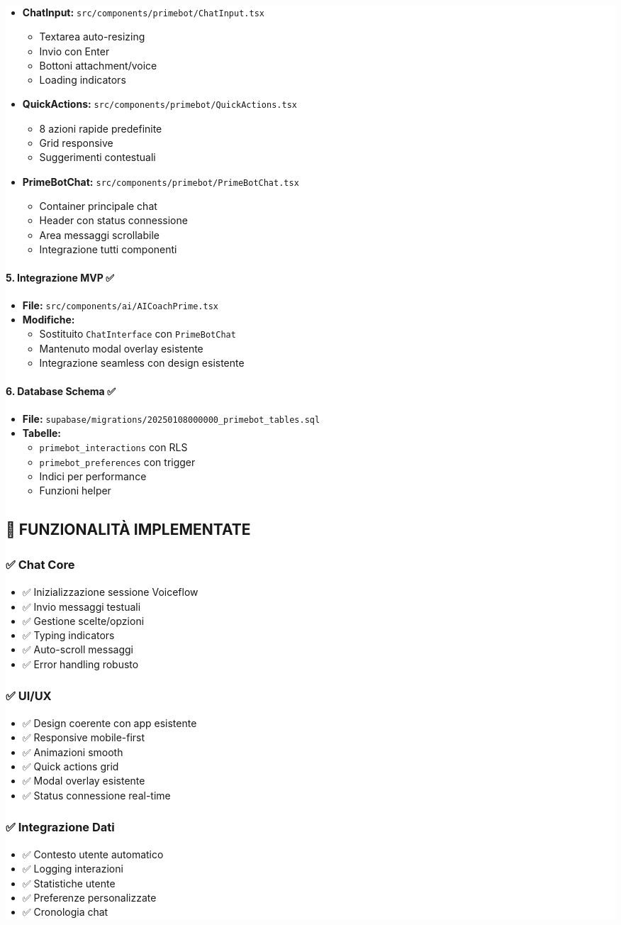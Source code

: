 - **ChatInput:** `src/components/primebot/ChatInput.tsx`
  - Textarea auto-resizing
  - Invio con Enter
  - Bottoni attachment/voice
  - Loading indicators

- **QuickActions:** `src/components/primebot/QuickActions.tsx`
  - 8 azioni rapide predefinite
  - Grid responsive
  - Suggerimenti contestuali

- **PrimeBotChat:** `src/components/primebot/PrimeBotChat.tsx`
  - Container principale chat
  - Header con status connessione
  - Area messaggi scrollabile
  - Integrazione tutti componenti

#### **5. Integrazione MVP** ✅
- **File:** `src/components/ai/AICoachPrime.tsx`
- **Modifiche:**
  - Sostituito `ChatInterface` con `PrimeBotChat`
  - Mantenuto modal overlay esistente
  - Integrazione seamless con design esistente

#### **6. Database Schema** ✅
- **File:** `supabase/migrations/20250108000000_primebot_tables.sql`
- **Tabelle:**
  - `primebot_interactions` con RLS
  - `primebot_preferences` con trigger
  - Indici per performance
  - Funzioni helper

## 🎯 **FUNZIONALITÀ IMPLEMENTATE**

### **✅ Chat Core**
- ✅ Inizializzazione sessione Voiceflow
- ✅ Invio messaggi testuali
- ✅ Gestione scelte/opzioni
- ✅ Typing indicators
- ✅ Auto-scroll messaggi
- ✅ Error handling robusto

### **✅ UI/UX**
- ✅ Design coerente con app esistente
- ✅ Responsive mobile-first
- ✅ Animazioni smooth
- ✅ Quick actions grid
- ✅ Modal overlay esistente
- ✅ Status connessione real-time

### **✅ Integrazione Dati**
- ✅ Contesto utente automatico
- ✅ Logging interazioni
- ✅ Statistiche utente
- ✅ Preferenze personalizzate
- ✅ Cronologia chat
